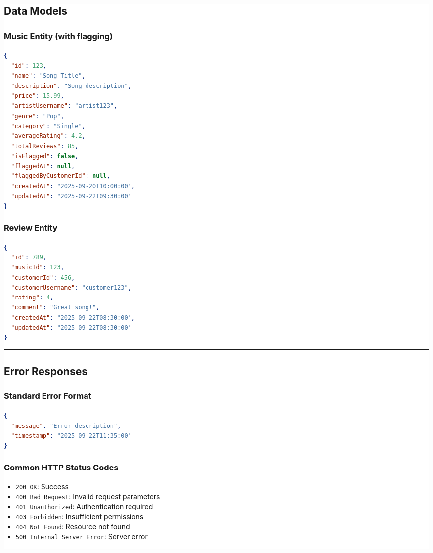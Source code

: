 
## Data Models

### Music Entity (with flagging)
```json
{
  "id": 123,
  "name": "Song Title",
  "description": "Song description",
  "price": 15.99,
  "artistUsername": "artist123",
  "genre": "Pop",
  "category": "Single",
  "averageRating": 4.2,
  "totalReviews": 85,
  "isFlagged": false,
  "flaggedAt": null,
  "flaggedByCustomerId": null,
  "createdAt": "2025-09-20T10:00:00",
  "updatedAt": "2025-09-22T09:30:00"
}
```

### Review Entity
```json
{
  "id": 789,
  "musicId": 123,
  "customerId": 456,
  "customerUsername": "customer123",
  "rating": 4,
  "comment": "Great song!",
  "createdAt": "2025-09-22T08:30:00",
  "updatedAt": "2025-09-22T08:30:00"
}
```

---

## Error Responses

### Standard Error Format
```json
{
  "message": "Error description",
  "timestamp": "2025-09-22T11:35:00"
}
```

### Common HTTP Status Codes
- `200 OK`: Success
- `400 Bad Request`: Invalid request parameters
- `401 Unauthorized`: Authentication required
- `403 Forbidden`: Insufficient permissions
- `404 Not Found`: Resource not found
- `500 Internal Server Error`: Server error

---